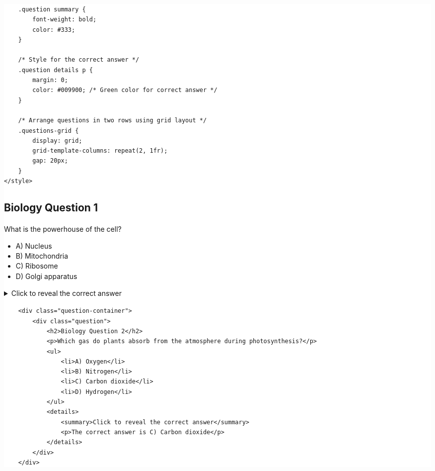         .question summary {
            font-weight: bold;
            color: #333;
        }

        /* Style for the correct answer */
        .question details p {
            margin: 0;
            color: #009900; /* Green color for correct answer */
        }

        /* Arrange questions in two rows using grid layout */
        .questions-grid {
            display: grid;
            grid-template-columns: repeat(2, 1fr);
            gap: 20px;
        }
    </style>
</head>
<body>
    <div class="questions-grid">
        <div class="question-container">
            <div class="question">
                <h2>Biology Question 1</h2>
                <p>What is the powerhouse of the cell?</p>
                <ul>
                    <li>A) Nucleus</li>
                    <li>B) Mitochondria</li>
                    <li>C) Ribosome</li>
                    <li>D) Golgi apparatus</li>
                </ul>
                <details>
                    <summary>Click to reveal the correct answer</summary>
                    <p>The correct answer is B) Mitochondria</p>
                </details>
            </div>
        </div>

        <div class="question-container">
            <div class="question">
                <h2>Biology Question 2</h2>
                <p>Which gas do plants absorb from the atmosphere during photosynthesis?</p>
                <ul>
                    <li>A) Oxygen</li>
                    <li>B) Nitrogen</li>
                    <li>C) Carbon dioxide</li>
                    <li>D) Hydrogen</li>
                </ul>
                <details>
                    <summary>Click to reveal the correct answer</summary>
                    <p>The correct answer is C) Carbon dioxide</p>
                </details>
            </div>
        </div>
